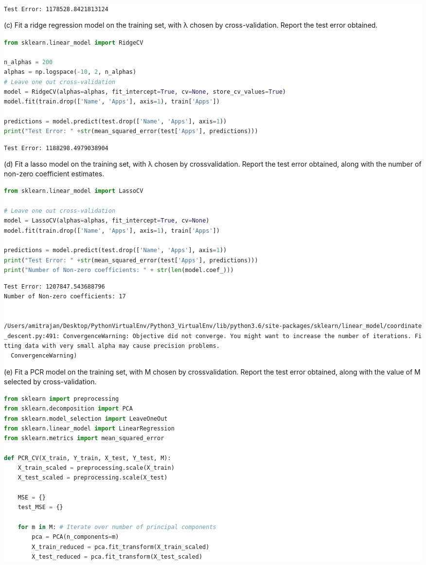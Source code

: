     Test Error: 1178528.8421813124


(c) Fit a ridge regression model on the training set, with λ chosen by cross-validation. Report the test error obtained.


```python
from sklearn.linear_model import RidgeCV

n_alphas = 200
alphas = np.logspace(-10, 2, n_alphas)
# Leave one out cross-validation
model = RidgeCV(alphas=alphas, fit_intercept=True, cv=None, store_cv_values=True)
model.fit(train.drop(['Name', 'Apps'], axis=1), train['Apps'])

predictions = model.predict(test.drop(['Name', 'Apps'], axis=1))
print("Test Error: " +str(mean_squared_error(test['Apps'], predictions)))
```

    Test Error: 1188298.4979038904


(d) Fit a lasso model on the training set, with λ chosen by crossvalidation. Report the test error obtained, along with the number of non-zero coefficient estimates.


```python
from sklearn.linear_model import LassoCV

# Leave one out cross-validation
model = LassoCV(alphas=alphas, fit_intercept=True, cv=None)
model.fit(train.drop(['Name', 'Apps'], axis=1), train['Apps'])

predictions = model.predict(test.drop(['Name', 'Apps'], axis=1))
print("Test Error: " +str(mean_squared_error(test['Apps'], predictions)))
print("Number of Non-zero coefficients: " + str(len(model.coef_)))
```

    Test Error: 1207847.543688796
    Number of Non-zero coefficients: 17


    /Users/amitrajan/Desktop/PythonVirtualEnv/Python3_VirtualEnv/lib/python3.6/site-packages/sklearn/linear_model/coordinate_descent.py:491: ConvergenceWarning: Objective did not converge. You might want to increase the number of iterations. Fitting data with very small alpha may cause precision problems.
      ConvergenceWarning)


(e) Fit a PCR model on the training set, with M chosen by crossvalidation. Report the test error obtained, along with the value of M selected by cross-validation.


```python
from sklearn import preprocessing
from sklearn.decomposition import PCA
from sklearn.model_selection import LeaveOneOut
from sklearn.linear_model import LinearRegression
from sklearn.metrics import mean_squared_error

def PCR_CV(X_train, Y_train, X_test, Y_test, M):
    X_train_scaled = preprocessing.scale(X_train)
    X_test_scaled = preprocessing.scale(X_test)

    MSE = {}
    test_MSE = {}

    for m in M: # Iterate over number of principal components
        pca = PCA(n_components=m)
        X_train_reduced = pca.fit_transform(X_train_scaled)
        X_test_reduced = pca.fit_transform(X_test_scaled)
```